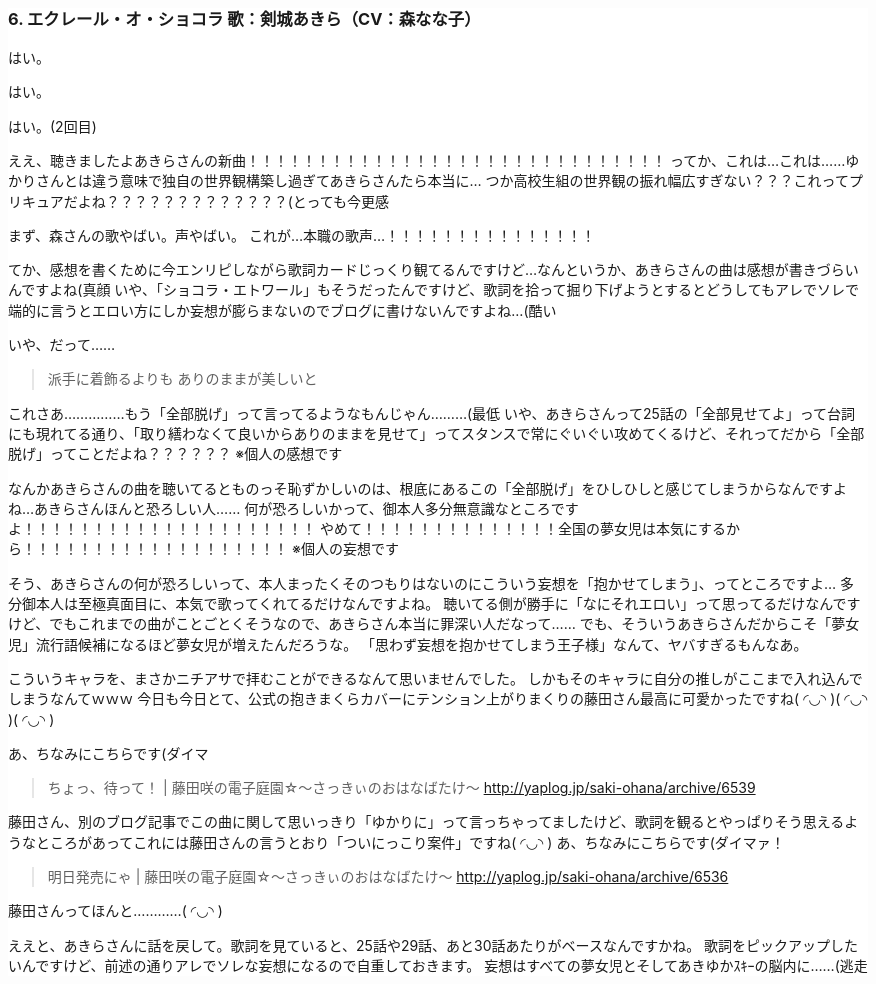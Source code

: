 ### 6. エクレール・オ・ショコラ 歌：剣城あきら（CV：森なな子）

はい。

はい。

はい。(2回目)

ええ、聴きましたよあきらさんの新曲！！！！！！！！！！！！！！！！！！！！！！！！！！！！！！
ってか、これは…これは……ゆかりさんとは違う意味で独自の世界観構築し過ぎてあきらさんたら本当に…
つか高校生組の世界観の振れ幅広すぎない？？？これってプリキュアだよね？？？？？？？？？？？？？(とっても今更感

まず、森さんの歌やばい。声やばい。
これが…本職の歌声…！！！！！！！！！！！！！！！

てか、感想を書くために今エンリピしながら歌詞カードじっくり観てるんですけど…なんというか、あきらさんの曲は感想が書きづらいんですよね(真顔
いや、「ショコラ・エトワール」もそうだったんですけど、歌詞を拾って掘り下げようとするとどうしてもアレでソレで端的に言うとエロい方にしか妄想が膨らまないのでブログに書けないんですよね…(酷い

いや、だって……

> 派手に着飾るよりも ありのままが美しいと

これさあ……………もう「全部脱げ」って言ってるようなもんじゃん………(最低
いや、あきらさんって25話の「全部見せてよ」って台詞にも現れてる通り、「取り繕わなくて良いからありのままを見せて」ってスタンスで常にぐいぐい攻めてくるけど、それってだから「全部脱げ」ってことだよね？？？？？？
※個人の感想です

なんかあきらさんの曲を聴いてるとものっそ恥ずかしいのは、根底にあるこの「全部脱げ」をひしひしと感じてしまうからなんですよね…あきらさんほんと恐ろしい人……
何が恐ろしいかって、御本人多分無意識なところですよ！！！！！！！！！！！！！！！！！！！！！
やめて！！！！！！！！！！！！！！全国の夢女児は本気にするから！！！！！！！！！！！！！！！！！！！
※個人の妄想です

そう、あきらさんの何が恐ろしいって、本人まったくそのつもりはないのにこういう妄想を「抱かせてしまう」、ってところですよ…
多分御本人は至極真面目に、本気で歌ってくれてるだけなんですよね。
聴いてる側が勝手に「なにそれエロい」って思ってるだけなんですけど、でもこれまでの曲がことごとくそうなので、あきらさん本当に罪深い人だなって……
でも、そういうあきらさんだからこそ「夢女児」流行語候補になるほど夢女児が増えたんだろうな。
「思わず妄想を抱かせてしまう王子様」なんて、ヤバすぎるもんなあ。

こういうキャラを、まさかニチアサで拝むことができるなんて思いませんでした。
しかもそのキャラに自分の推しがここまで入れ込んでしまうなんてｗｗｗ
今日も今日とて、公式の抱きまくらカバーにテンション上がりまくりの藤田さん最高に可愛かったですね( ◜◡◝ )( ◜◡◝ )( ◜◡◝ )

あ、ちなみにこちらです(ダイマ

> ちょっ、待って！ | 藤田咲の電子庭園☆～さっきぃのおはなばたけ～
> http://yaplog.jp/saki-ohana/archive/6539

藤田さん、別のブログ記事でこの曲に関して思いっきり「ゆかりに」って言っちゃってましたけど、歌詞を観るとやっぱりそう思えるようなところがあってこれには藤田さんの言うとおり「ついにっこり案件」ですね( ◜◡◝ )
あ、ちなみにこちらです(ダイマァ！

> 明日発売にゃ | 藤田咲の電子庭園☆～さっきぃのおはなばたけ～
> http://yaplog.jp/saki-ohana/archive/6536

藤田さんってほんと…………( ◜◡◝ )

ええと、あきらさんに話を戻して。歌詞を見ていると、25話や29話、あと30話あたりがベースなんですかね。
歌詞をピックアップしたいんですけど、前述の通りアレでソレな妄想になるので自重しておきます。
妄想はすべての夢女児とそしてあきゆかｽｷｰの脳内に……(逃走
